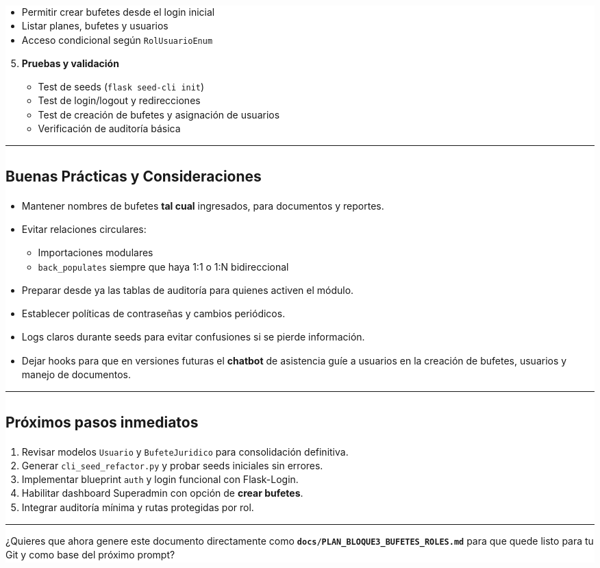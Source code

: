    * Permitir crear bufetes desde el login inicial
   * Listar planes, bufetes y usuarios
   * Acceso condicional según `RolUsuarioEnum`

5. **Pruebas y validación**

   * Test de seeds (`flask seed-cli init`)
   * Test de login/logout y redirecciones
   * Test de creación de bufetes y asignación de usuarios
   * Verificación de auditoría básica

---

## **Buenas Prácticas y Consideraciones**

* Mantener nombres de bufetes **tal cual** ingresados, para documentos y reportes.
* Evitar relaciones circulares:

  * Importaciones modulares
  * `back_populates` siempre que haya 1:1 o 1\:N bidireccional
* Preparar desde ya las tablas de auditoría para quienes activen el módulo.
* Establecer políticas de contraseñas y cambios periódicos.
* Logs claros durante seeds para evitar confusiones si se pierde información.
* Dejar hooks para que en versiones futuras el **chatbot** de asistencia guíe a usuarios en la creación de bufetes, usuarios y manejo de documentos.

---

## **Próximos pasos inmediatos**

1. Revisar modelos `Usuario` y `BufeteJuridico` para consolidación definitiva.
2. Generar `cli_seed_refactor.py` y probar seeds iniciales sin errores.
3. Implementar blueprint `auth` y login funcional con Flask-Login.
4. Habilitar dashboard Superadmin con opción de **crear bufetes**.
5. Integrar auditoría mínima y rutas protegidas por rol.

---

¿Quieres que ahora genere este documento directamente como **`docs/PLAN_BLOQUE3_BUFETES_ROLES.md`** para que quede listo para tu Git y como base del próximo prompt?
